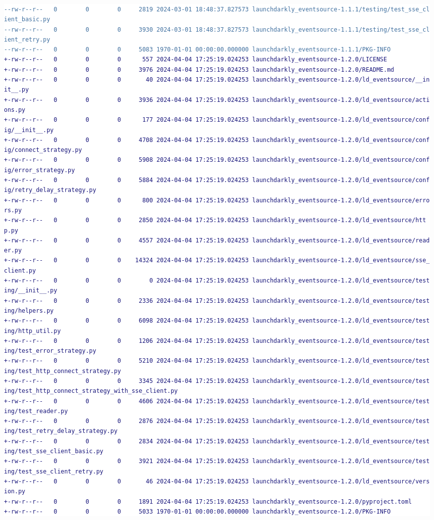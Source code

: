 ```diff
--rw-r--r--   0        0        0     2819 2024-03-01 18:48:37.827573 launchdarkly_eventsource-1.1.1/testing/test_sse_client_basic.py
--rw-r--r--   0        0        0     3930 2024-03-01 18:48:37.827573 launchdarkly_eventsource-1.1.1/testing/test_sse_client_retry.py
--rw-r--r--   0        0        0     5083 1970-01-01 00:00:00.000000 launchdarkly_eventsource-1.1.1/PKG-INFO
+-rw-r--r--   0        0        0      557 2024-04-04 17:25:19.024253 launchdarkly_eventsource-1.2.0/LICENSE
+-rw-r--r--   0        0        0     3976 2024-04-04 17:25:19.024253 launchdarkly_eventsource-1.2.0/README.md
+-rw-r--r--   0        0        0       40 2024-04-04 17:25:19.024253 launchdarkly_eventsource-1.2.0/ld_eventsource/__init__.py
+-rw-r--r--   0        0        0     3936 2024-04-04 17:25:19.024253 launchdarkly_eventsource-1.2.0/ld_eventsource/actions.py
+-rw-r--r--   0        0        0      177 2024-04-04 17:25:19.024253 launchdarkly_eventsource-1.2.0/ld_eventsource/config/__init__.py
+-rw-r--r--   0        0        0     4708 2024-04-04 17:25:19.024253 launchdarkly_eventsource-1.2.0/ld_eventsource/config/connect_strategy.py
+-rw-r--r--   0        0        0     5908 2024-04-04 17:25:19.024253 launchdarkly_eventsource-1.2.0/ld_eventsource/config/error_strategy.py
+-rw-r--r--   0        0        0     5884 2024-04-04 17:25:19.024253 launchdarkly_eventsource-1.2.0/ld_eventsource/config/retry_delay_strategy.py
+-rw-r--r--   0        0        0      800 2024-04-04 17:25:19.024253 launchdarkly_eventsource-1.2.0/ld_eventsource/errors.py
+-rw-r--r--   0        0        0     2850 2024-04-04 17:25:19.024253 launchdarkly_eventsource-1.2.0/ld_eventsource/http.py
+-rw-r--r--   0        0        0     4557 2024-04-04 17:25:19.024253 launchdarkly_eventsource-1.2.0/ld_eventsource/reader.py
+-rw-r--r--   0        0        0    14324 2024-04-04 17:25:19.024253 launchdarkly_eventsource-1.2.0/ld_eventsource/sse_client.py
+-rw-r--r--   0        0        0        0 2024-04-04 17:25:19.024253 launchdarkly_eventsource-1.2.0/ld_eventsource/testing/__init__.py
+-rw-r--r--   0        0        0     2336 2024-04-04 17:25:19.024253 launchdarkly_eventsource-1.2.0/ld_eventsource/testing/helpers.py
+-rw-r--r--   0        0        0     6098 2024-04-04 17:25:19.024253 launchdarkly_eventsource-1.2.0/ld_eventsource/testing/http_util.py
+-rw-r--r--   0        0        0     1206 2024-04-04 17:25:19.024253 launchdarkly_eventsource-1.2.0/ld_eventsource/testing/test_error_strategy.py
+-rw-r--r--   0        0        0     5210 2024-04-04 17:25:19.024253 launchdarkly_eventsource-1.2.0/ld_eventsource/testing/test_http_connect_strategy.py
+-rw-r--r--   0        0        0     3345 2024-04-04 17:25:19.024253 launchdarkly_eventsource-1.2.0/ld_eventsource/testing/test_http_connect_strategy_with_sse_client.py
+-rw-r--r--   0        0        0     4606 2024-04-04 17:25:19.024253 launchdarkly_eventsource-1.2.0/ld_eventsource/testing/test_reader.py
+-rw-r--r--   0        0        0     2876 2024-04-04 17:25:19.024253 launchdarkly_eventsource-1.2.0/ld_eventsource/testing/test_retry_delay_strategy.py
+-rw-r--r--   0        0        0     2834 2024-04-04 17:25:19.024253 launchdarkly_eventsource-1.2.0/ld_eventsource/testing/test_sse_client_basic.py
+-rw-r--r--   0        0        0     3921 2024-04-04 17:25:19.024253 launchdarkly_eventsource-1.2.0/ld_eventsource/testing/test_sse_client_retry.py
+-rw-r--r--   0        0        0       46 2024-04-04 17:25:19.024253 launchdarkly_eventsource-1.2.0/ld_eventsource/version.py
+-rw-r--r--   0        0        0     1891 2024-04-04 17:25:19.024253 launchdarkly_eventsource-1.2.0/pyproject.toml
+-rw-r--r--   0        0        0     5033 1970-01-01 00:00:00.000000 launchdarkly_eventsource-1.2.0/PKG-INFO
```

